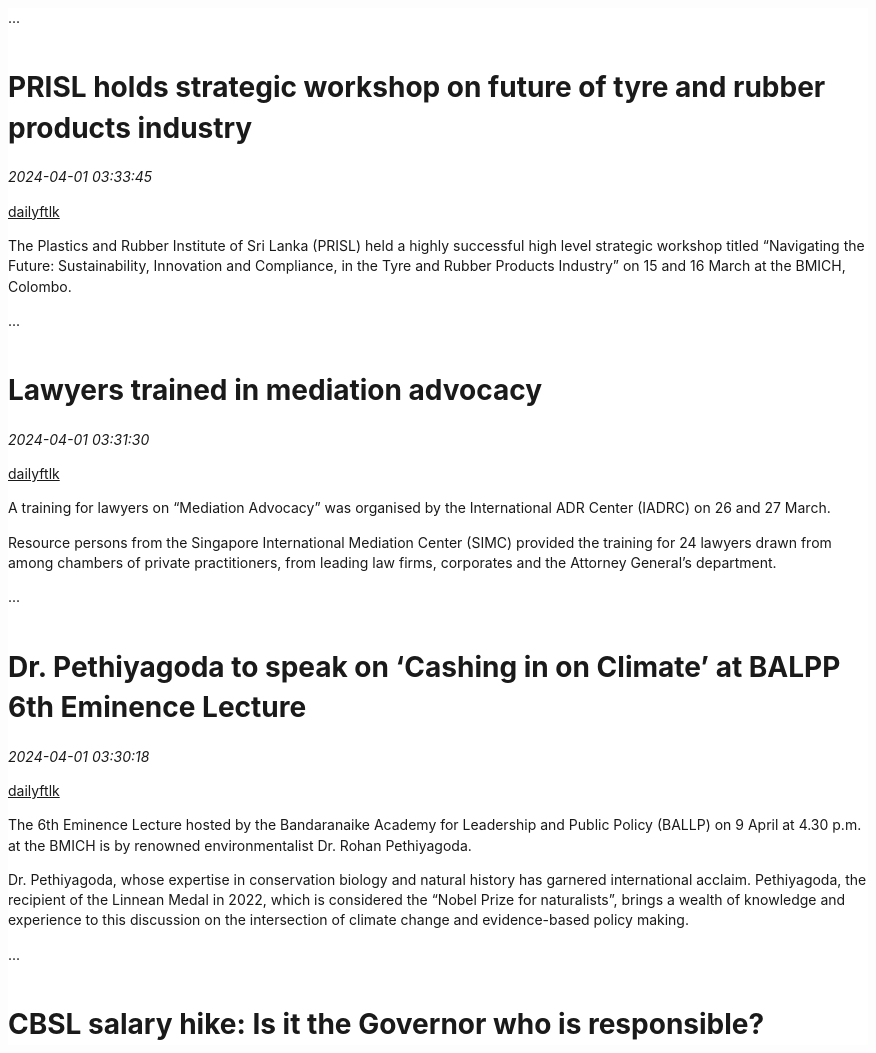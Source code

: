 ...



# PRISL holds strategic workshop on future of tyre and rubber products industry

*2024-04-01 03:33:45*

[dailyftlk](https://www.ft.lk/business/PRISL-holds-strategic-workshop-on-future-of-tyre-and-rubber-products-industry/34-760160)

The Plastics and Rubber Institute of Sri Lanka (PRISL) held a highly successful high level strategic workshop titled “Navigating the Future: Sustainability, Innovation and Compliance, in the Tyre and Rubber Products Industry” on 15 and 16 March at the BMICH, Colombo.

...



# Lawyers trained in mediation advocacy

*2024-04-01 03:31:30*

[dailyftlk](https://www.ft.lk/business/Lawyers-trained-in-mediation-advocacy/34-760159)

A training for lawyers on “Mediation Advocacy” was organised by the International ADR Center (IADRC) on 26 and 27 March.

Resource persons from the Singapore International Mediation Center (SIMC) provided the training for 24 lawyers drawn from among chambers of private practitioners, from leading law firms, corporates and the Attorney General’s department.

...



# Dr. Pethiyagoda to speak on ‘Cashing in on Climate’ at BALPP 6th Eminence Lecture

*2024-04-01 03:30:18*

[dailyftlk](https://www.ft.lk/business/Dr-Pethiyagoda-to-speak-on-Cashing-in-on-Climate-at-BALPP-6th-Eminence-Lecture/34-760158)

The 6th Eminence Lecture hosted by the Bandaranaike Academy for Leadership and Public Policy (BALLP) on 9 April at 4.30 p.m. at the BMICH is by renowned environmentalist Dr. Rohan Pethiyagoda.

Dr. Pethiyagoda, whose expertise in conservation biology and natural history has garnered international acclaim. Pethiyagoda, the recipient of the Linnean Medal in 2022, which is considered the “Nobel Prize for naturalists”, brings a wealth of knowledge and experience to this discussion on the intersection of climate change and evidence-based policy making.

...



# CBSL salary hike: Is it the Governor who is responsible?
